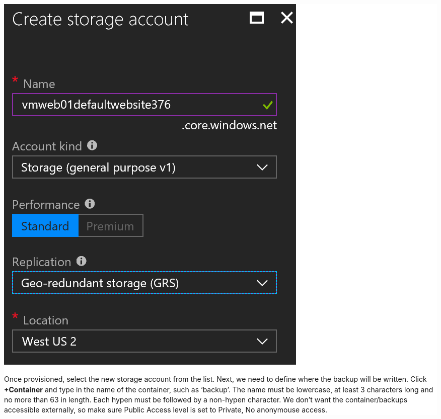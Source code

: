 ![](images/media/image136.png)

Once provisioned, select the new storage account from the list. Next, we
need to define where the backup will be written. Click **+Container**
and type in the name of the container, such as ‘backup’. The name must
be lowercase, at least 3 characters long and no more than 63 in length.
Each hypen must be followed by a non-hypen character. We don’t want the
container/backups accessible externally, so make sure Public Access
level is set to Private, No anonymouse access.
